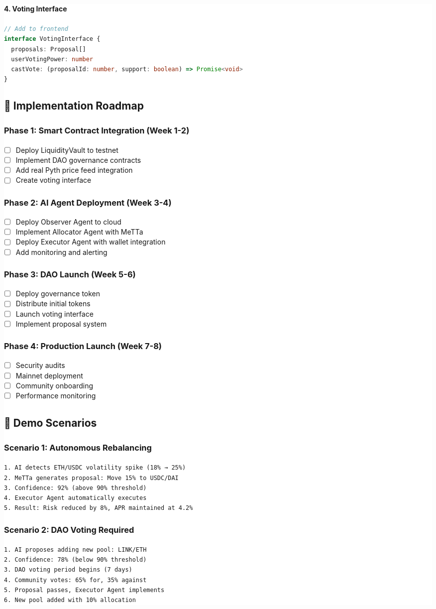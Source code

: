 #### **4. Voting Interface**
```typescript
// Add to frontend
interface VotingInterface {
  proposals: Proposal[]
  userVotingPower: number
  castVote: (proposalId: number, support: boolean) => Promise<void>
}
```

## 🔧 **Implementation Roadmap**

### **Phase 1: Smart Contract Integration (Week 1-2)**
- [ ] Deploy LiquidityVault to testnet
- [ ] Implement DAO governance contracts
- [ ] Add real Pyth price feed integration
- [ ] Create voting interface

### **Phase 2: AI Agent Deployment (Week 3-4)**
- [ ] Deploy Observer Agent to cloud
- [ ] Implement Allocator Agent with MeTTa
- [ ] Deploy Executor Agent with wallet integration
- [ ] Add monitoring and alerting

### **Phase 3: DAO Launch (Week 5-6)**
- [ ] Deploy governance token
- [ ] Distribute initial tokens
- [ ] Launch voting interface
- [ ] Implement proposal system

### **Phase 4: Production Launch (Week 7-8)**
- [ ] Security audits
- [ ] Mainnet deployment
- [ ] Community onboarding
- [ ] Performance monitoring

## 🎯 **Demo Scenarios**

### **Scenario 1: Autonomous Rebalancing**
```
1. AI detects ETH/USDC volatility spike (18% → 25%)
2. MeTTa generates proposal: Move 15% to USDC/DAI
3. Confidence: 92% (above 90% threshold)
4. Executor Agent automatically executes
5. Result: Risk reduced by 8%, APR maintained at 4.2%
```

### **Scenario 2: DAO Voting Required**
```
1. AI proposes adding new pool: LINK/ETH
2. Confidence: 78% (below 90% threshold)
3. DAO voting period begins (7 days)
4. Community votes: 65% for, 35% against
5. Proposal passes, Executor Agent implements
6. New pool added with 10% allocation
```
